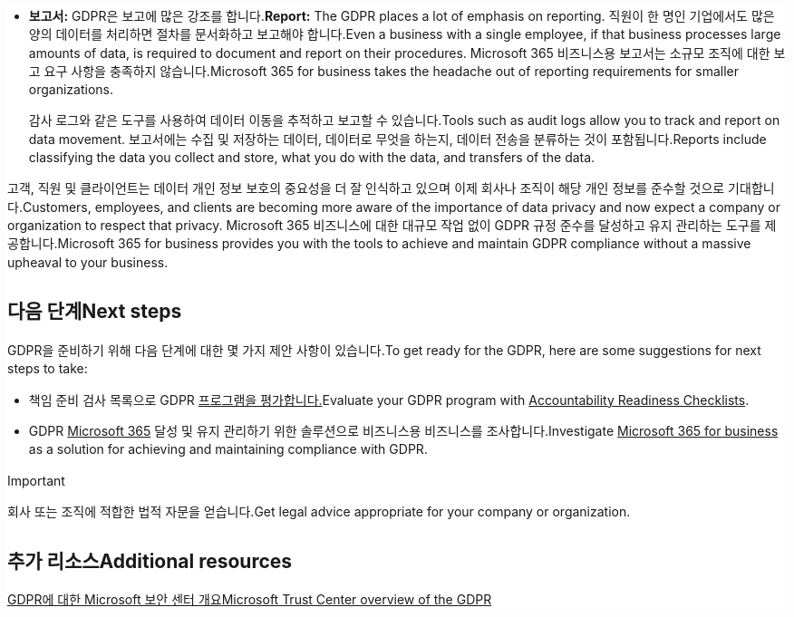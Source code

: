 - <span data-ttu-id="5d0b0-231">**보고서:** GDPR은 보고에 많은 강조를 합니다.</span><span class="sxs-lookup"><span data-stu-id="5d0b0-231">**Report:** The GDPR places a lot of emphasis on reporting.</span></span> <span data-ttu-id="5d0b0-232">직원이 한 명인 기업에서도 많은 양의 데이터를 처리하면 절차를 문서화하고 보고해야 합니다.</span><span class="sxs-lookup"><span data-stu-id="5d0b0-232">Even a business with a single employee, if that business processes large amounts of data, is required to document and report on their procedures.</span></span> <span data-ttu-id="5d0b0-233">Microsoft 365 비즈니스용 보고서는 소규모 조직에 대한 보고 요구 사항을 충족하지 않습니다.</span><span class="sxs-lookup"><span data-stu-id="5d0b0-233">Microsoft 365 for business takes the headache out of reporting requirements for smaller organizations.</span></span> 
    
    <span data-ttu-id="5d0b0-234">감사 로그와 같은 도구를 사용하여 데이터 이동을 추적하고 보고할 수 있습니다.</span><span class="sxs-lookup"><span data-stu-id="5d0b0-234">Tools such as audit logs allow you to track and report on data movement.</span></span> <span data-ttu-id="5d0b0-235">보고서에는 수집 및 저장하는 데이터, 데이터로 무엇을 하는지, 데이터 전송을 분류하는 것이 포함됩니다.</span><span class="sxs-lookup"><span data-stu-id="5d0b0-235">Reports include classifying the data you collect and store, what you do with the data, and transfers of the data.</span></span> 
    
<span data-ttu-id="5d0b0-236">고객, 직원 및 클라이언트는 데이터 개인 정보 보호의 중요성을 더 잘 인식하고 있으며 이제 회사나 조직이 해당 개인 정보를 준수할 것으로 기대합니다.</span><span class="sxs-lookup"><span data-stu-id="5d0b0-236">Customers, employees, and clients are becoming more aware of the importance of data privacy and now expect a company or organization to respect that privacy.</span></span> <span data-ttu-id="5d0b0-237">Microsoft 365 비즈니스에 대한 대규모 작업 없이 GDPR 규정 준수를 달성하고 유지 관리하는 도구를 제공합니다.</span><span class="sxs-lookup"><span data-stu-id="5d0b0-237">Microsoft 365 for business provides you with the tools to achieve and maintain GDPR compliance without a massive upheaval to your business.</span></span>
  
## <a name="next-steps"></a><span data-ttu-id="5d0b0-238">다음 단계</span><span class="sxs-lookup"><span data-stu-id="5d0b0-238">Next steps</span></span>

<span data-ttu-id="5d0b0-239">GDPR을 준비하기 위해 다음 단계에 대한 몇 가지 제안 사항이 있습니다.</span><span class="sxs-lookup"><span data-stu-id="5d0b0-239">To get ready for the GDPR, here are some suggestions for next steps to take:</span></span>
  
- <span data-ttu-id="5d0b0-240">책임 준비 검사 목록으로 GDPR [프로그램을 평가합니다.](/compliance/regulatory/gdpr-arc)</span><span class="sxs-lookup"><span data-stu-id="5d0b0-240">Evaluate your GDPR program with [Accountability Readiness Checklists](/compliance/regulatory/gdpr-arc).</span></span>
    
- <span data-ttu-id="5d0b0-241">GDPR [Microsoft 365](https://www.microsoft.com/microsoft-365/business) 달성 및 유지 관리하기 위한 솔루션으로 비즈니스용 비즈니스를 조사합니다.</span><span class="sxs-lookup"><span data-stu-id="5d0b0-241">Investigate [Microsoft 365 for business](https://www.microsoft.com/microsoft-365/business) as a solution for achieving and maintaining compliance with GDPR.</span></span> 
   

> [!IMPORTANT]
> <span data-ttu-id="5d0b0-242">회사 또는 조직에 적합한 법적 자문을 얻습니다.</span><span class="sxs-lookup"><span data-stu-id="5d0b0-242">Get legal advice appropriate for your company or organization.</span></span>
  
## <a name="additional-resources"></a><span data-ttu-id="5d0b0-243">추가 리소스</span><span class="sxs-lookup"><span data-stu-id="5d0b0-243">Additional resources</span></span>

[<span data-ttu-id="5d0b0-244">GDPR에 대한 Microsoft 보안 센터 개요</span><span class="sxs-lookup"><span data-stu-id="5d0b0-244">Microsoft Trust Center overview of the GDPR</span></span>](https://www.microsoft.com/trust-center/privacy/gdpr-overview
)
  
